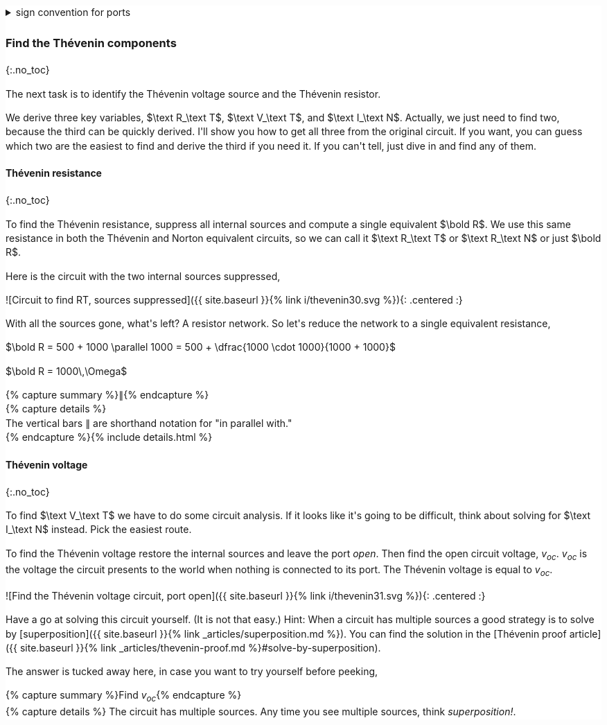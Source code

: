 <details><summary>sign convention for ports</summary></details>

### Find the Thévenin components
{:.no_toc}

The next task is to identify the Thévenin voltage source and the Thévenin resistor. 

We derive three key variables, $\text R_\text T$, $\text V_\text T$, and $\text I_\text N$. Actually, we just need to find two, because the third can be quickly derived. I'll show you how to get all three from the original circuit. If you want, you can guess which two are the easiest to find and derive the third if you need it. If you can't tell, just dive in and find any of them. 

#### Thévenin resistance
{:.no_toc}

To find the Thévenin resistance, suppress all internal sources and compute a single equivalent $\bold R$. We use this same resistance in both the Thévenin and Norton equivalent circuits, so we can call it $\text R_\text T$ or $\text R_\text N$ or just $\bold R$.

Here is the circuit with the two internal sources suppressed,

![Circuit to find RT, sources suppressed]({{ site.baseurl }}{% link i/thevenin30.svg %}){: .centered :}

With all the sources gone, what's left? A resistor network. So let's reduce the network to a single equivalent resistance,

$\bold R = 500 + 1000 \parallel 1000 = 500 + \dfrac{1000 \cdot 1000}{1000 + 1000}$

$\bold R = 1000\,\Omega$

{% capture summary %}$\parallel${% endcapture %}  
{% capture details %}  
The vertical bars $\parallel$ are shorthand notation for "in parallel with."  
{% endcapture %}{% include details.html %} 

#### Thévenin voltage
{:.no_toc}

To find $\text V_\text T$ we have to do some circuit analysis. If it looks like it's going to be difficult, think about solving for $\text I_\text N$ instead. Pick the easiest route.

To find the Thévenin voltage restore the internal sources and leave the port *open*. Then find the open circuit voltage, $v_{oc}$. $v_{oc}$ is the voltage the circuit presents to the world when nothing is connected to its port. The Thévenin voltage is equal to $v_{oc}$.

![Find the Thévenin voltage circuit, port open]({{ site.baseurl }}{% link i/thevenin31.svg %}){: .centered :} 

Have a go at solving this circuit yourself. (It is not that easy.) Hint: When a circuit has multiple sources a good strategy is to solve by [superposition]({{ site.baseurl }}{% link _articles/superposition.md %}). You can find the solution in the [Thévenin proof article]({{ site.baseurl }}{% link _articles/thevenin-proof.md %}#solve-by-superposition). 

The answer is tucked away here, in case you want to try yourself before peeking,

{% capture summary %}Find $v_{oc}${% endcapture %}  
{% capture details %} 
The circuit has multiple sources. Any time you see multiple sources, think *superposition!*. 
